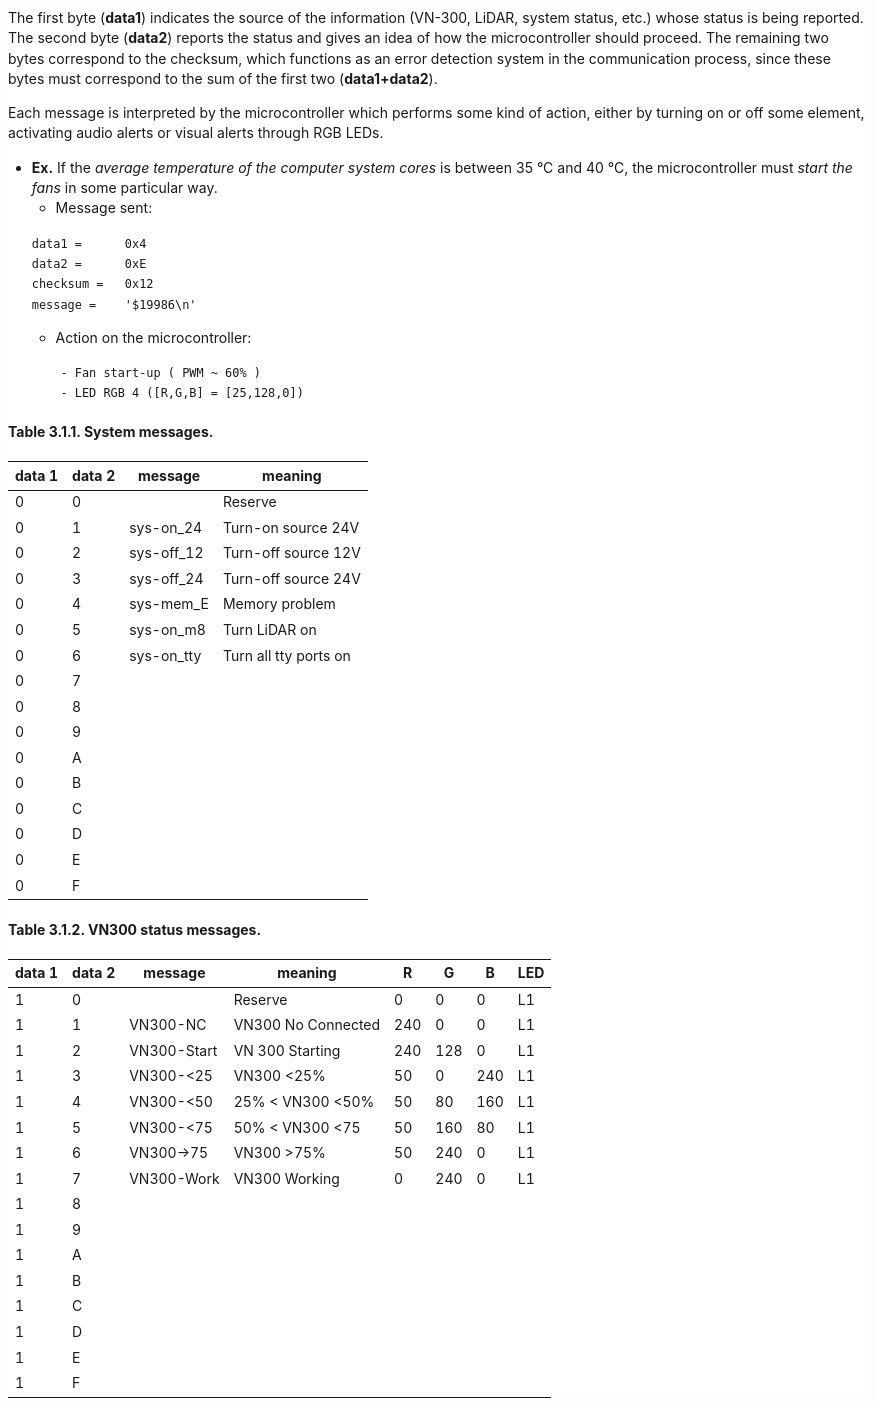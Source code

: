 The first byte (**data1**) indicates the source of the information (VN-300, LiDAR, system status, etc.) whose status is being reported. The second byte (**data2**) reports the status and gives an idea of how the microcontroller should proceed. The remaining two bytes correspond to the checksum, which functions as an error detection system in the communication process, since these bytes must correspond to the sum of the first two (**data1+data2**).

Each message is interpreted by the microcontroller which performs some kind of action, either by turning on or off some element, activating audio alerts or visual alerts through RGB LEDs.

* **Ex.** If the *average temperature of the computer system cores* is between 35 °C and 40 °C, the microcontroller must *start the fans* in some particular way.
  * Message sent:
  ~~~
  data1 =      0x4
  data2 =      0xE
  checksum =   0x12
  message =    '$19986\n'
  ~~~
  * Action on the microcontroller:
  ~~~
      - Fan start-up ( PWM ~ 60% )
      - LED RGB 4 ([R,G,B] = [25,128,0])
  ~~~

#### Table 3.1.1. System messages.

data 1 | data 2 | message | meaning
-- | -- | -- | --
0 | 0 |         |Reserve
0 | 1 | sys-on_24 |	Turn-on source 24V
0 | 2 | sys-off_12 |Turn-off source 12V
0 | 3 | sys-off_24 |Turn-off source 24V
0 | 4 | sys-mem_E |	Memory problem
0 | 5 | sys-on_m8 |	Turn LiDAR on
0 | 6 | sys-on_tty |Turn all tty ports on
0 | 7 |
0 | 8 |
0 | 9 |
0 | A |
0 | B |
0 | C |
0 | D |
0 | E |
0 | F |

#### Table 3.1.2. VN300 status messages.

data 1 | data 2 | message | meaning | R | G | B |LED
-- | -- | -- | -- | -- | -- | -- |--
1 | 0 |         |Reserve|0|0|0|L1
1 | 1 | VN300-NC |	VN300 No Connected|240|0|0|L1
1 | 2 | VN300-Start |VN 300 Starting|240|128|0|L1
1 | 3 | VN300-<25 | VN300 <25%|50|0|240|L1
1 | 4 | VN300-<50 |25% < VN300 <50%|50|80|160|L1
1 | 5 | VN300-<75 |	50% < VN300 <75|50|160|80|L1
1 | 6 | VN300->75 |VN300 >75%|50|240|0|L1
1 | 7 |VN300-Work | VN300 Working|0|240|0|L1
1 | 8 |
1 | 9 |
1 | A |
1 | B |
1 | C |
1 | D |
1 | E |
1 | F |

